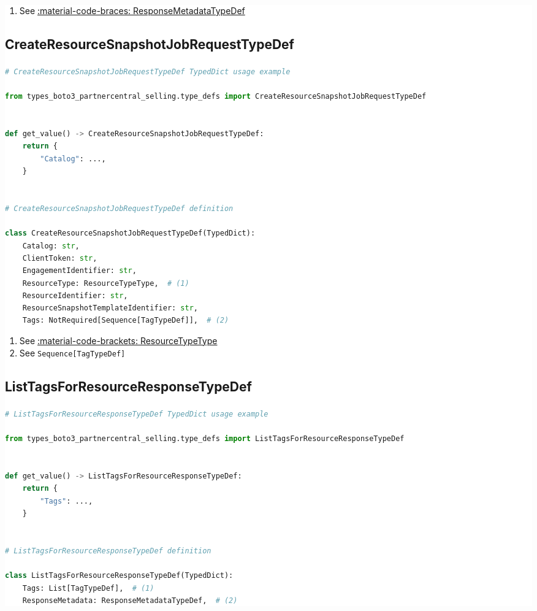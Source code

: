 1. See [:material-code-braces: ResponseMetadataTypeDef](./type_defs.md#responsemetadatatypedef)

## CreateResourceSnapshotJobRequestTypeDef

```python
# CreateResourceSnapshotJobRequestTypeDef TypedDict usage example

from types_boto3_partnercentral_selling.type_defs import CreateResourceSnapshotJobRequestTypeDef


def get_value() -> CreateResourceSnapshotJobRequestTypeDef:
    return {
        "Catalog": ...,
    }


# CreateResourceSnapshotJobRequestTypeDef definition

class CreateResourceSnapshotJobRequestTypeDef(TypedDict):
    Catalog: str,
    ClientToken: str,
    EngagementIdentifier: str,
    ResourceType: ResourceTypeType,  # (1)
    ResourceIdentifier: str,
    ResourceSnapshotTemplateIdentifier: str,
    Tags: NotRequired[Sequence[TagTypeDef]],  # (2)
```

1. See [:material-code-brackets: ResourceTypeType](./literals.md#resourcetypetype)
2. See `Sequence[TagTypeDef]`

## ListTagsForResourceResponseTypeDef

```python
# ListTagsForResourceResponseTypeDef TypedDict usage example

from types_boto3_partnercentral_selling.type_defs import ListTagsForResourceResponseTypeDef


def get_value() -> ListTagsForResourceResponseTypeDef:
    return {
        "Tags": ...,
    }


# ListTagsForResourceResponseTypeDef definition

class ListTagsForResourceResponseTypeDef(TypedDict):
    Tags: List[TagTypeDef],  # (1)
    ResponseMetadata: ResponseMetadataTypeDef,  # (2)
```
